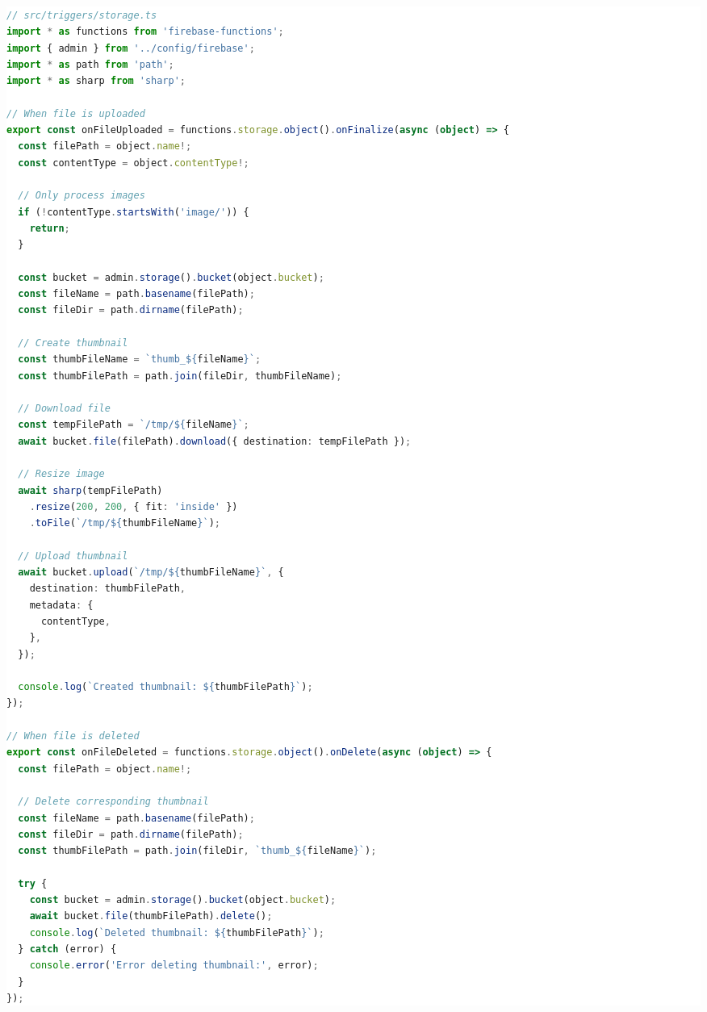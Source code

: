 ```typescript
// src/triggers/storage.ts
import * as functions from 'firebase-functions';
import { admin } from '../config/firebase';
import * as path from 'path';
import * as sharp from 'sharp';

// When file is uploaded
export const onFileUploaded = functions.storage.object().onFinalize(async (object) => {
  const filePath = object.name!;
  const contentType = object.contentType!;

  // Only process images
  if (!contentType.startsWith('image/')) {
    return;
  }

  const bucket = admin.storage().bucket(object.bucket);
  const fileName = path.basename(filePath);
  const fileDir = path.dirname(filePath);

  // Create thumbnail
  const thumbFileName = `thumb_${fileName}`;
  const thumbFilePath = path.join(fileDir, thumbFileName);

  // Download file
  const tempFilePath = `/tmp/${fileName}`;
  await bucket.file(filePath).download({ destination: tempFilePath });

  // Resize image
  await sharp(tempFilePath)
    .resize(200, 200, { fit: 'inside' })
    .toFile(`/tmp/${thumbFileName}`);

  // Upload thumbnail
  await bucket.upload(`/tmp/${thumbFileName}`, {
    destination: thumbFilePath,
    metadata: {
      contentType,
    },
  });

  console.log(`Created thumbnail: ${thumbFilePath}`);
});

// When file is deleted
export const onFileDeleted = functions.storage.object().onDelete(async (object) => {
  const filePath = object.name!;

  // Delete corresponding thumbnail
  const fileName = path.basename(filePath);
  const fileDir = path.dirname(filePath);
  const thumbFilePath = path.join(fileDir, `thumb_${fileName}`);

  try {
    const bucket = admin.storage().bucket(object.bucket);
    await bucket.file(thumbFilePath).delete();
    console.log(`Deleted thumbnail: ${thumbFilePath}`);
  } catch (error) {
    console.error('Error deleting thumbnail:', error);
  }
});
```
